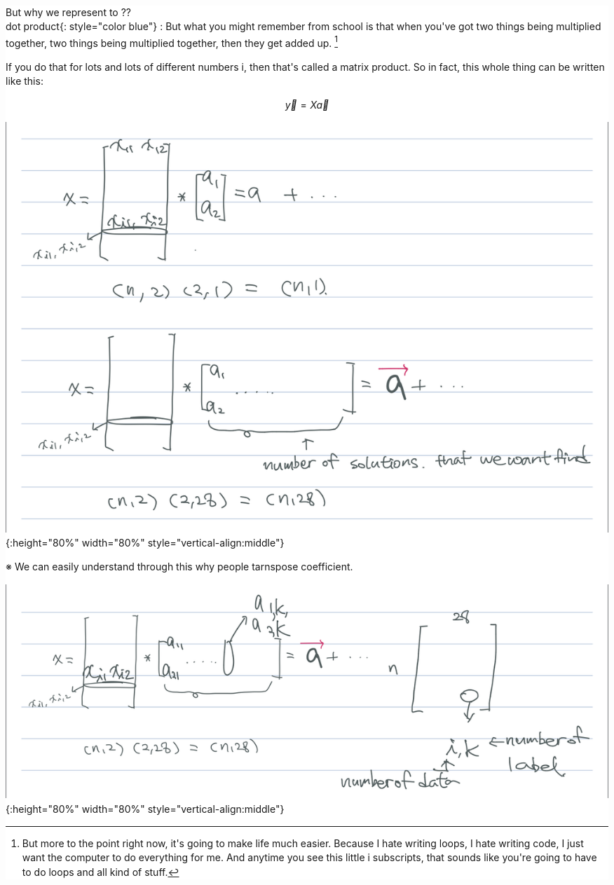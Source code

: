 
But why we represent <script type="math/tex">y = ax + b</script> to <script type="math/tex">y_i = a_1x_{i,1} + a_2x_{i,2}</script>??<br />
dot product{: style="color blue"} : But what you might remember from school is that when you've got two things being multiplied together, two things being multiplied together, then they get added up. [^today-word]

 If you do that for lots and lots of different numbers i, then that's called a matrix product. So in fact, this whole thing can be written like this:

$$\vec y = X \vec a$$

![](/assets/images/1-part-vector.png){:height="80%" width="80%" style="vertical-align:middle"}

※ We can easily understand through this why people tarnspose coefficient.

![](/assets/images/1-part-i_k.png){:height="80%" width="80%" style="vertical-align:middle"}


[^import-star]: [why-import-star-in-python-is-a-bad-idea](https://www.geeksforgeeks.org/why-import-star-in-python-is-a-bad-idea)
[^Adam-Geitgey]: [Deep learning and CNN](https://medium.com/@ageitgey/machine-learning-is-fun-part-3-deep-learning-and-convolutional-neural-networks-f40359318721)
[^today-word]: But more to the point right now, it's going to make life much easier. Because I hate writing loops, I hate writing code, I just want the computer to do everything for me. And anytime you see this little i subscripts, that sounds like you're going to have to do loops and all kind of stuff.